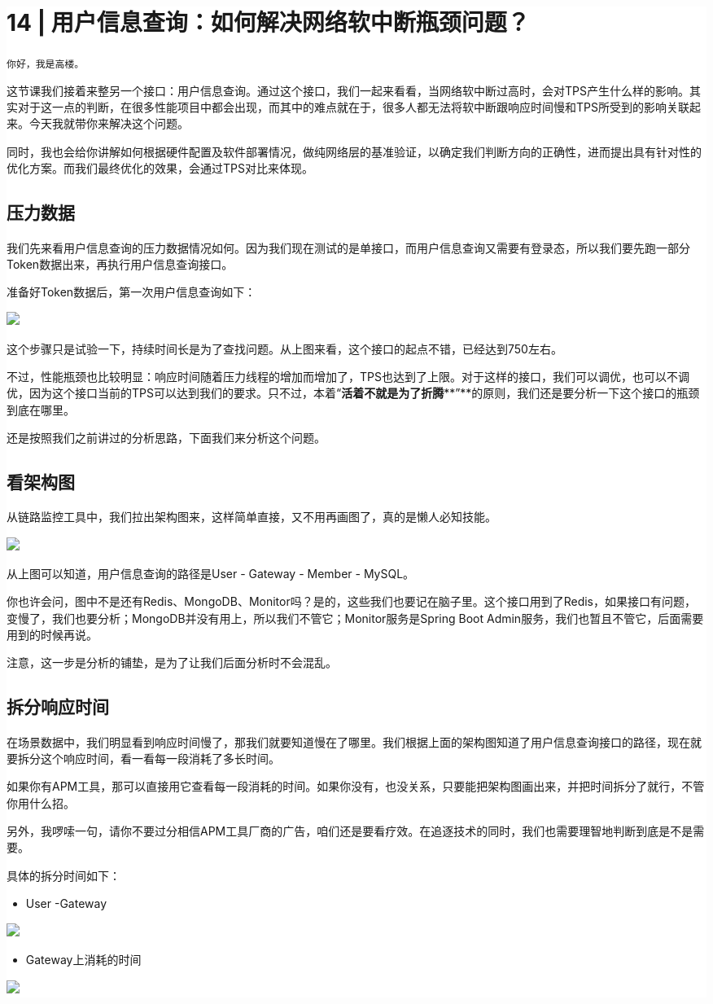 # 14 | 用户信息查询：如何解决网络软中断瓶颈问题？

    你好，我是高楼。

这节课我们接着来整另一个接口：用户信息查询。通过这个接口，我们一起来看看，当网络软中断过高时，会对TPS产生什么样的影响。其实对于这一点的判断，在很多性能项目中都会出现，而其中的难点就在于，很多人都无法将软中断跟响应时间慢和TPS所受到的影响关联起来。今天我就带你来解决这个问题。

同时，我也会给你讲解如何根据硬件配置及软件部署情况，做纯网络层的基准验证，以确定我们判断方向的正确性，进而提出具有针对性的优化方案。而我们最终优化的效果，会通过TPS对比来体现。

## 压力数据

我们先来看用户信息查询的压力数据情况如何。因为我们现在测试的是单接口，而用户信息查询又需要有登录态，所以我们要先跑一部分Token数据出来，再执行用户信息查询接口。

准备好Token数据后，第一次用户信息查询如下：

![](https://static001.geekbang.org/resource/image/fd/7b/fd2eb1c3a0fa2b5520a1bc93f986a37b.png)

这个步骤只是试验一下，持续时间长是为了查找问题。从上图来看，这个接口的起点不错，已经达到750左右。

不过，性能瓶颈也比较明显：响应时间随着压力线程的增加而增加了，TPS也达到了上限。对于这样的接口，我们可以调优，也可以不调优，因为这个接口当前的TPS可以达到我们的要求。只不过，本着“**活着不就是为了折腾****”**的原则，我们还是要分析一下这个接口的瓶颈到底在哪里。

还是按照我们之前讲过的分析思路，下面我们来分析这个问题。

## 看架构图

从链路监控工具中，我们拉出架构图来，这样简单直接，又不用再画图了，真的是懒人必知技能。

![](https://static001.geekbang.org/resource/image/5c/b9/5c44dfd49128498753cd1e7dfbdb28b9.png)

从上图可以知道，用户信息查询的路径是User - Gateway - Member - MySQL。

你也许会问，图中不是还有Redis、MongoDB、Monitor吗？是的，这些我们也要记在脑子里。这个接口用到了Redis，如果接口有问题，变慢了，我们也要分析；MongoDB并没有用上，所以我们不管它；Monitor服务是Spring Boot Admin服务，我们也暂且不管它，后面需要用到的时候再说。

注意，这一步是分析的铺垫，是为了让我们后面分析时不会混乱。

## 拆分响应时间

在场景数据中，我们明显看到响应时间慢了，那我们就要知道慢在了哪里。我们根据上面的架构图知道了用户信息查询接口的路径，现在就要拆分这个响应时间，看一看每一段消耗了多长时间。

如果你有APM工具，那可以直接用它查看每一段消耗的时间。如果你没有，也没关系，只要能把架构图画出来，并把时间拆分了就行，不管你用什么招。

另外，我啰嗦一句，请你不要过分相信APM工具厂商的广告，咱们还是要看疗效。在追逐技术的同时，我们也需要理智地判断到底是不是需要。

具体的拆分时间如下：

*   User -Gateway

![](https://static001.geekbang.org/resource/image/f2/07/f2bf1bd9788d1e76f8e35622ea848907.png)

*   Gateway上消耗的时间

![](https://static001.geekbang.org/resource/image/5f/20/5f64cyy3efd8f411ebdfcb293dd5d920.png)
